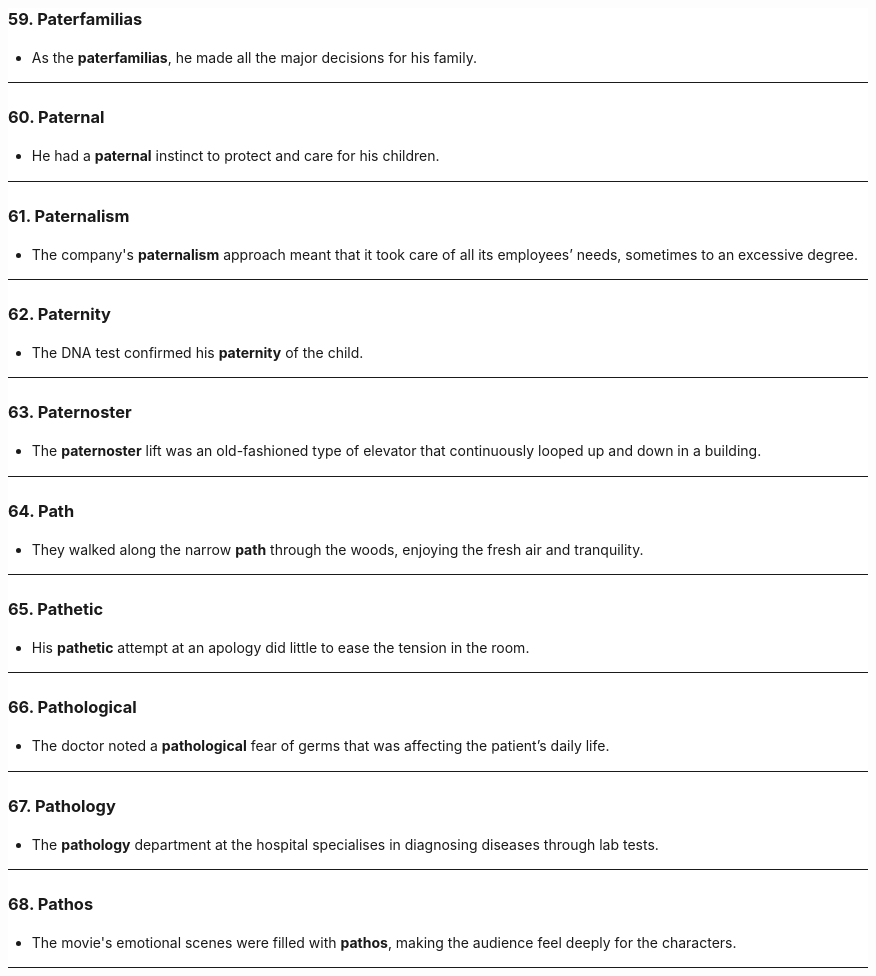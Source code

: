 ### 59. **Paterfamilias**
- As the **paterfamilias**, he made all the major decisions for his family.

---

### 60. **Paternal**
- He had a **paternal** instinct to protect and care for his children.

---

### 61. **Paternalism**
- The company's **paternalism** approach meant that it took care of all its employees’ needs, sometimes to an excessive degree.

---

### 62. **Paternity**
- The DNA test confirmed his **paternity** of the child.

---

### 63. **Paternoster**
- The **paternoster** lift was an old-fashioned type of elevator that continuously looped up and down in a building.

---

### 64. **Path**
- They walked along the narrow **path** through the woods, enjoying the fresh air and tranquility.

---

### 65. **Pathetic**
- His **pathetic** attempt at an apology did little to ease the tension in the room.

---

### 66. **Pathological**
- The doctor noted a **pathological** fear of germs that was affecting the patient’s daily life.

---

### 67. **Pathology**
- The **pathology** department at the hospital specialises in diagnosing diseases through lab tests.

---

### 68. **Pathos**
- The movie's emotional scenes were filled with **pathos**, making the audience feel deeply for the characters.

---